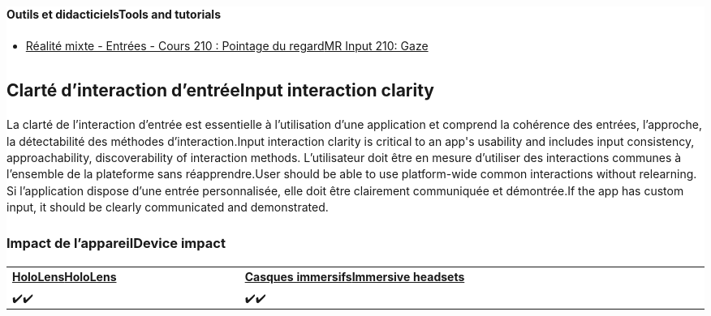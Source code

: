 #### <a name="tools-and-tutorials"></a><span data-ttu-id="9294d-401">Outils et didacticiels</span><span class="sxs-lookup"><span data-stu-id="9294d-401">Tools and tutorials</span></span>

* [<span data-ttu-id="9294d-402">Réalité mixte - Entrées - Cours 210 : Pointage du regard</span><span class="sxs-lookup"><span data-stu-id="9294d-402">MR Input 210: Gaze</span></span>](holograms-210.md)

## <a name="input-interaction-clarity"></a><span data-ttu-id="9294d-403">Clarté d’interaction d’entrée</span><span class="sxs-lookup"><span data-stu-id="9294d-403">Input interaction clarity</span></span>

<span data-ttu-id="9294d-404">La clarté de l’interaction d’entrée est essentielle à l’utilisation d’une application et comprend la cohérence des entrées, l’approche, la détectabilité des méthodes d’interaction.</span><span class="sxs-lookup"><span data-stu-id="9294d-404">Input interaction clarity is critical to an app's usability and includes input consistency, approachability, discoverability of interaction methods.</span></span> <span data-ttu-id="9294d-405">L’utilisateur doit être en mesure d’utiliser des interactions communes à l’ensemble de la plateforme sans réapprendre.</span><span class="sxs-lookup"><span data-stu-id="9294d-405">User should be able to use platform-wide common interactions without relearning.</span></span> <span data-ttu-id="9294d-406">Si l’application dispose d’une entrée personnalisée, elle doit être clairement communiquée et démontrée.</span><span class="sxs-lookup"><span data-stu-id="9294d-406">If the app has custom input, it should be clearly communicated and demonstrated.</span></span>

### <a name="device-impact"></a><span data-ttu-id="9294d-407">Impact de l’appareil</span><span class="sxs-lookup"><span data-stu-id="9294d-407">Device impact</span></span>

<table>
    <colgroup>
    <col width="33%" />
    <col width="33%" />
    <col width="33%" />
    </colgroup>
    <tr>
        <td><span data-ttu-id="9294d-408"><a href="hololens-hardware-details.md"><strong>HoloLens</strong></a></span><span class="sxs-lookup"><span data-stu-id="9294d-408"><a href="hololens-hardware-details.md"><strong>HoloLens</strong></a></span></span></td>
        <td><span data-ttu-id="9294d-409"><a href="immersive-headset-hardware-details.md"><strong>Casques immersifs</strong></a></span><span class="sxs-lookup"><span data-stu-id="9294d-409"><a href="immersive-headset-hardware-details.md"><strong>Immersive headsets</strong></a></span></span></td>
        <td></td>
    </tr>
     <tr>
        <td><span data-ttu-id="9294d-410">✔️</span><span class="sxs-lookup"><span data-stu-id="9294d-410">✔️</span></span></td>
        <td><span data-ttu-id="9294d-411">✔️</span><span class="sxs-lookup"><span data-stu-id="9294d-411">✔️</span></span></td>
        <td></td>
    </tr>
</table>
